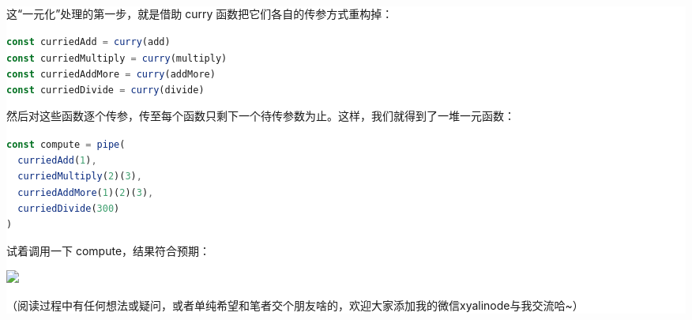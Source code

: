 这“一元化”处理的第一步，就是借助 curry 函数把它们各自的传参方式重构掉：
```js
const curriedAdd = curry(add)
const curriedMultiply = curry(multiply)
const curriedAddMore = curry(addMore)
const curriedDivide = curry(divide)
```

然后对这些函数逐个传参，传至每个函数只剩下一个待传参数为止。这样，我们就得到了一堆一元函数：
```js
const compute = pipe(
  curriedAdd(1), 
  curriedMultiply(2)(3), 
  curriedAddMore(1)(2)(3), 
  curriedDivide(300)
)
```

试着调用一下 compute，结果符合预期：

![](https://p3-juejin.byteimg.com/tos-cn-i-k3u1fbpfcp/2cc6a5cba2634fda9cf42b387e6dd520~tplv-k3u1fbpfcp-jj-mark:3024:0:0:0:q75.awebp)

（阅读过程中有任何想法或疑问，或者单纯希望和笔者交个朋友啥的，欢迎大家添加我的微信xyalinode与我交流哈~）
